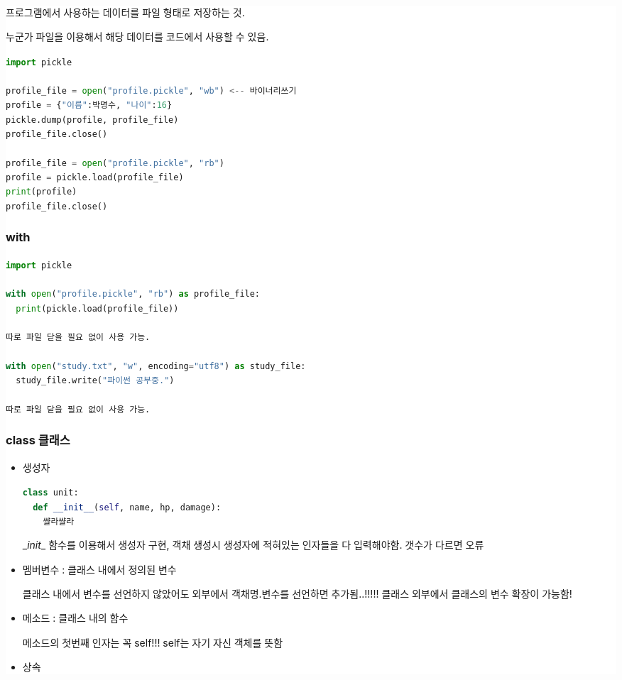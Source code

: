프로그램에서 사용하는 데이터를 파일 형태로 저장하는 것. 

누군가 파일을 이용해서 해당 데이터를 코드에서 사용할 수 있음.

~~~python
import pickle

profile_file = open("profile.pickle", "wb") <-- 바이너리쓰기
profile = {"이름":박명수, "나이":16}
pickle.dump(profile, profile_file)
profile_file.close()

profile_file = open("profile.pickle", "rb")
profile = pickle.load(profile_file)
print(profile)
profile_file.close()
~~~



### with

~~~python
import pickle

with open("profile.pickle", "rb") as profile_file:
  print(pickle.load(profile_file))
  
따로 파일 닫을 필요 없이 사용 가능.

with open("study.txt", "w", encoding="utf8") as study_file:
  study_file.write("파이썬 공부중.")
  
따로 파일 닫을 필요 없이 사용 가능.
~~~



### class 클래스

* 생성자

  ~~~python
  class unit:
    def __init__(self, name, hp, damage):
      쌸라쌸라
  ~~~

  \__init__ 함수를 이용해서 생성자 구현, 객채 생성시 생성자에 적혀있는 인자들을 다 입력해야함. 갯수가 다르면 오류

* 멤버변수 : 클래스 내에서 정의된 변수

  클래스 내에서 변수를 선언하지 않았어도 외부에서 객채명.변수를 선언하면 추가됨..!!!!! 클래스 외부에서 클래스의 변수 확장이 가능함!

* 메소드 : 클래스 내의 함수

  메소드의 첫번째 인자는 꼭 self!!! self는 자기 자신 객체를 뜻함

* 상속 

